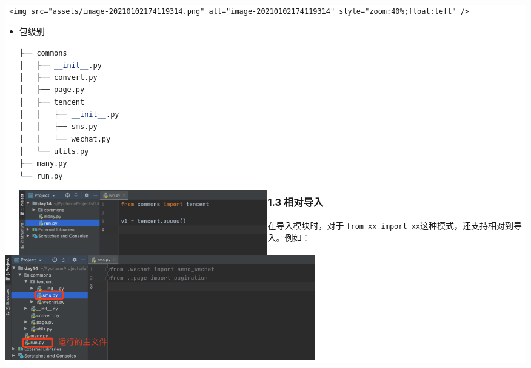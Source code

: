      <img src="assets/image-20210102174119314.png" alt="image-20210102174119314" style="zoom:40%;float:left" />

   - 包级别

     ```python
     ├── commons
     │   ├── __init__.py
     │   ├── convert.py
     │   ├── page.py
     │   ├── tencent
     │   │   ├── __init__.py
     │   │   ├── sms.py
     │   │   └── wechat.py
     │   └── utils.py
     ├── many.py
     └── run.py
     ```

     <img src="assets/image-20210102182326500.png" alt="image-20210102182326500" style="zoom:40%;float:left;" />

   

### 1.3 相对导入

在导入模块时，对于 `from xx import xx`这种模式，还支持相对到导入。例如：

<img src="assets/image-20210102182539642.png" alt="image-20210102182539642" style="zoom:50%;" />